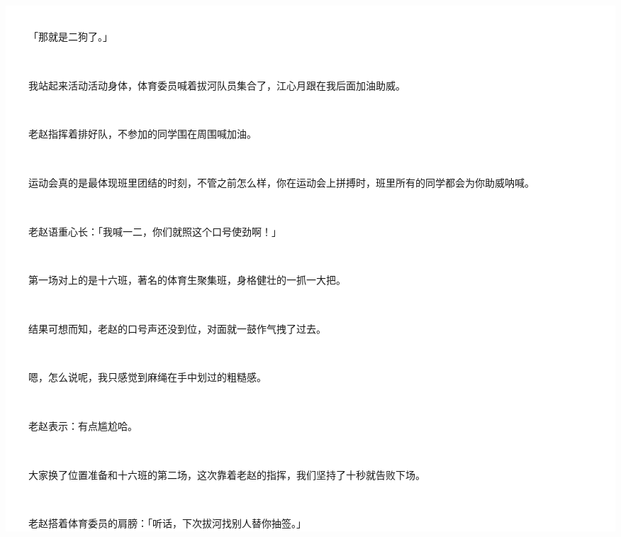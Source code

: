 &emsp;&emsp;
  
  
&emsp;&emsp;
「那就是二狗了。」  
  
&emsp;&emsp;
  
  
&emsp;&emsp;
我站起来活动活动身体，体育委员喊着拔河队员集合了，江心月跟在我后面加油助威。  
  
&emsp;&emsp;
  
  
&emsp;&emsp;
老赵指挥着排好队，不参加的同学围在周围喊加油。  
  
&emsp;&emsp;
  
  
&emsp;&emsp;
运动会真的是最体现班里团结的时刻，不管之前怎么样，你在运动会上拼搏时，班里所有的同学都会为你助威呐喊。  
  
&emsp;&emsp;
  
  
&emsp;&emsp;
老赵语重心长：「我喊一二，你们就照这个口号使劲啊！」  
  
&emsp;&emsp;
  
  
&emsp;&emsp;
第一场对上的是十六班，著名的体育生聚集班，身格健壮的一抓一大把。  
  
&emsp;&emsp;
  
  
&emsp;&emsp;
结果可想而知，老赵的口号声还没到位，对面就一鼓作气拽了过去。  
  
&emsp;&emsp;
  
  
&emsp;&emsp;
嗯，怎么说呢，我只感觉到麻绳在手中划过的粗糙感。  
  
&emsp;&emsp;
  
  
&emsp;&emsp;
老赵表示：有点尴尬哈。  
  
&emsp;&emsp;
  
  
&emsp;&emsp;
大家换了位置准备和十六班的第二场，这次靠着老赵的指挥，我们坚持了十秒就告败下场。  
  
&emsp;&emsp;
  
  
&emsp;&emsp;
老赵搭着体育委员的肩膀：「听话，下次拔河找别人替你抽签。」  
  